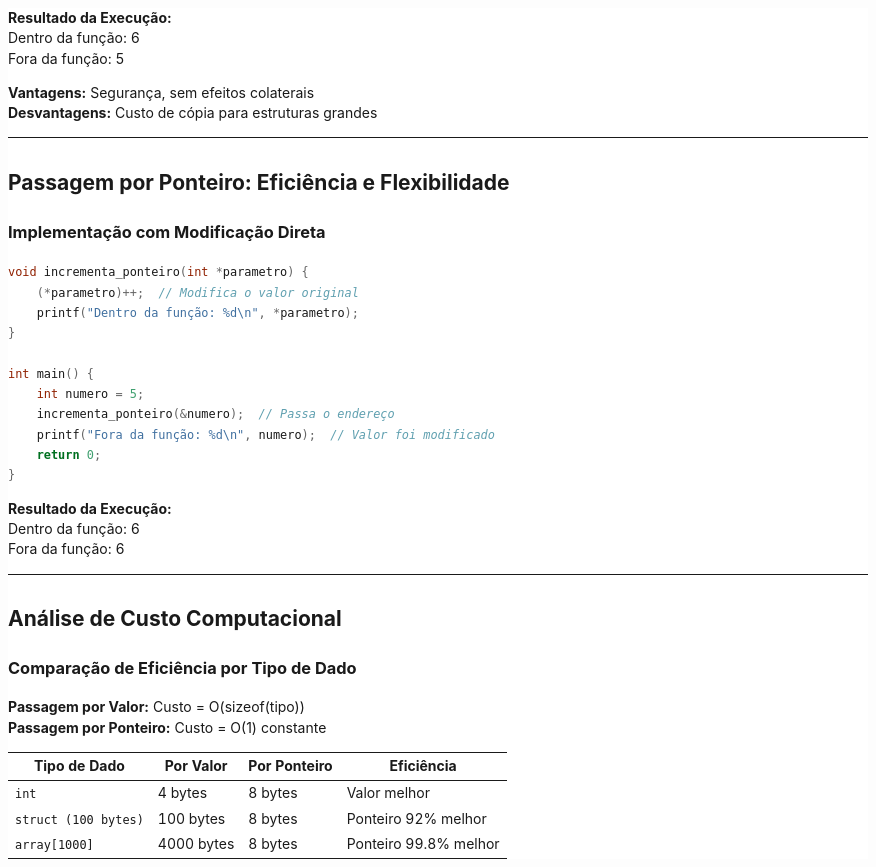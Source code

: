 <div class="example">
<strong>Resultado da Execução:</strong><br>
Dentro da função: 6<br>
Fora da função: 5
</div>

**Vantagens:** Segurança, sem efeitos colaterais  
**Desvantagens:** Custo de cópia para estruturas grandes

---

## Passagem por Ponteiro: Eficiência e Flexibilidade

### Implementação com Modificação Direta

```c
void incrementa_ponteiro(int *parametro) {
    (*parametro)++;  // Modifica o valor original
    printf("Dentro da função: %d\n", *parametro);
}

int main() {
    int numero = 5;
    incrementa_ponteiro(&numero);  // Passa o endereço
    printf("Fora da função: %d\n", numero);  // Valor foi modificado
    return 0;
}
```

<div class="example">
<strong>Resultado da Execução:</strong><br>
Dentro da função: 6<br>
Fora da função: 6
</div>

---

## Análise de Custo Computacional

### Comparação de Eficiência por Tipo de Dado

<div class="formula">
<strong>Passagem por Valor:</strong> Custo = O(sizeof(tipo))<br>
<strong>Passagem por Ponteiro:</strong> Custo = O(1) constante
</div>

| **Tipo de Dado** | **Por Valor** | **Por Ponteiro** | **Eficiência** |
|------------------|---------------|------------------|----------------|
| `int` | 4 bytes | 8 bytes | Valor melhor |
| `struct (100 bytes)` | 100 bytes | 8 bytes | Ponteiro 92% melhor |
| `array[1000]` | 4000 bytes | 8 bytes | Ponteiro 99.8% melhor |
